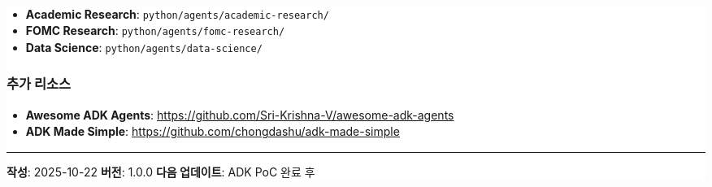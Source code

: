 - **Academic Research**: `python/agents/academic-research/`
- **FOMC Research**: `python/agents/fomc-research/`
- **Data Science**: `python/agents/data-science/`

### 추가 리소스

- **Awesome ADK Agents**: https://github.com/Sri-Krishna-V/awesome-adk-agents
- **ADK Made Simple**: https://github.com/chongdashu/adk-made-simple

---

**작성**: 2025-10-22
**버전**: 1.0.0
**다음 업데이트**: ADK PoC 완료 후
